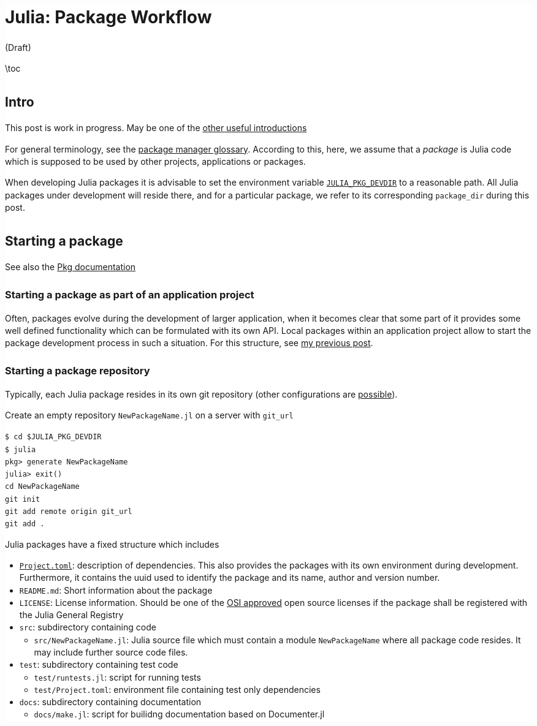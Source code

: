 # Julia: Package Workflow
(Draft)

\toc



## Intro
This post is work in progress. May be one of the [other useful introductions](#other_useful_introductions)

For general terminology, see the [package manager glossary](https://pkgdocs.julialang.org/v1/glossary/#Glossary). According to this, here, we assume that a  _package_ is Julia code which is supposed to be used by other projects, applications or packages.


When developing Julia packages it is advisable to set the environment variable [`JULIA_PKG_DEVDIR`](https://pkgdocs.julialang.org/v1/api/#Pkg.develop) to a reasonable path. All Julia packages under development will reside there, and for a particular package, we refer to its corresponding `package_dir`  during this post.

## Starting a package

See also the [Pkg documentation](https://pkgdocs.julialang.org/v1/creating-packages/)
### Starting a package as part of an application project
Often, packages evolve during the development of larger application, when it becomes clear that some part of it provides some well defined functionality which can be formulated with its own API.  Local packages within an application project allow to start the package development process in such a situation.  For this structure, see [my previous post](/julia/project-workflow).


### Starting a package repository
Typically, each Julia package resides in its own git repository (other configurations are [possible](https://discourse.julialang.org/t/usage-of-subdirectories-to-store-multiple-packages-in-a-single-repo/55534)).

Create an  empty repository `NewPackageName.jl` on a server with `git_url`
```
$ cd $JULIA_PKG_DEVDIR
$ julia
pkg> generate NewPackageName
julia> exit()
cd NewPackageName
git init
git add remote origin git_url
git add .
```


Julia packages have a fixed structure which includes
- [`Project.toml`](https://pkgdocs.julialang.org/v1/toml-files/#Project.toml): description of dependencies. This also provides the packages with its own environment during development.
  Furthermore, it contains the uuid used to identify the package and its name, author and version number.
- `README.md`: Short information about the package
- `LICENSE`: License information. Should be one of the [OSI approved](https://opensource.org/licenses) open source licenses if the package shall be registered with the Julia General Registry
- `src`: subdirectory containing code
   - `src/NewPackageName.jl`: Julia source file which must contain a module `NewPackageName` where all package code resides. It may include further source code files.
- `test`: subdirectory containing test code
   - `test/runtests.jl`: script for running tests
   - `test/Project.toml`: environment file containing test only dependencies
- `docs`: subdirectory containing documentation 
   - `docs/make.jl`: script for builidng documentation based on Documenter.jl